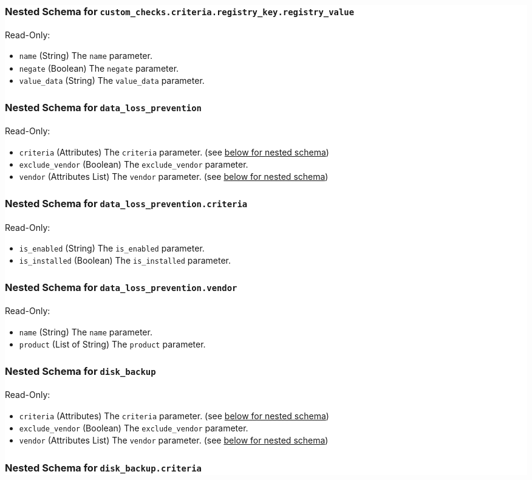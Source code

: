 <a id="nestedatt--custom_checks--criteria--registry_key--registry_value"></a>
### Nested Schema for `custom_checks.criteria.registry_key.registry_value`

Read-Only:

- `name` (String) The `name` parameter.
- `negate` (Boolean) The `negate` parameter.
- `value_data` (String) The `value_data` parameter.





<a id="nestedatt--data_loss_prevention"></a>
### Nested Schema for `data_loss_prevention`

Read-Only:

- `criteria` (Attributes) The `criteria` parameter. (see [below for nested schema](#nestedatt--data_loss_prevention--criteria))
- `exclude_vendor` (Boolean) The `exclude_vendor` parameter.
- `vendor` (Attributes List) The `vendor` parameter. (see [below for nested schema](#nestedatt--data_loss_prevention--vendor))

<a id="nestedatt--data_loss_prevention--criteria"></a>
### Nested Schema for `data_loss_prevention.criteria`

Read-Only:

- `is_enabled` (String) The `is_enabled` parameter.
- `is_installed` (Boolean) The `is_installed` parameter.


<a id="nestedatt--data_loss_prevention--vendor"></a>
### Nested Schema for `data_loss_prevention.vendor`

Read-Only:

- `name` (String) The `name` parameter.
- `product` (List of String) The `product` parameter.



<a id="nestedatt--disk_backup"></a>
### Nested Schema for `disk_backup`

Read-Only:

- `criteria` (Attributes) The `criteria` parameter. (see [below for nested schema](#nestedatt--disk_backup--criteria))
- `exclude_vendor` (Boolean) The `exclude_vendor` parameter.
- `vendor` (Attributes List) The `vendor` parameter. (see [below for nested schema](#nestedatt--disk_backup--vendor))

<a id="nestedatt--disk_backup--criteria"></a>
### Nested Schema for `disk_backup.criteria`
